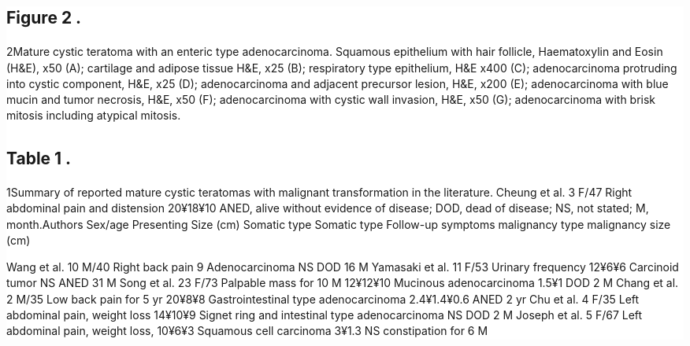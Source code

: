 ## Figure 2 .
2Mature cystic teratoma with an enteric type adenocarcinoma. Squamous epithelium with hair follicle, Haematoxylin and Eosin (H&E), x50 (A); cartilage and adipose tissue H&E, x25 (B); respiratory type epithelium, H&E x400 (C); adenocarcinoma protruding into cystic component, H&E, x25 (D); adenocarcinoma and adjacent precursor lesion, H&E, x200 (E); adenocarcinoma with blue mucin and tumor necrosis, H&E, x50 (F); adenocarcinoma with cystic wall invasion, H&E, x50 (G); adenocarcinoma with brisk mitosis including atypical mitosis.

## Table 1 .
1Summary of reported mature cystic teratomas with malignant transformation in the literature. Cheung et al. 3 F/47 Right abdominal pain and distension 20¥18¥10 ANED, alive without evidence of disease; DOD, dead of disease; NS, not stated; M, month.Authors 
Sex/age 
Presenting 
Size (cm) 
Somatic type 
Somatic type Follow-up 
symptoms 
malignancy type 
malignancy 
size (cm) 

Wang et al. 10 
M/40 
Right back pain 
9 
Adenocarcinoma 
NS 
DOD 16 M 
Yamasaki et al. 11 F/53 
Urinary frequency 
12¥6¥6 
Carcinoid tumor 
NS 
ANED 31 M 
Song et al. 23 
F/73 
Palpable mass for 10 M 
12¥12¥10 
Mucinous adenocarcinoma 
1.5¥1 
DOD 2 M 
Chang et al. 2 M/35 
Low back pain for 5 yr 
20¥8¥8 
Gastrointestinal type adenocarcinoma 
2.4¥1.4¥0.6 
ANED 2 yr 
Chu et al. 4 
F/35 
Left abdominal pain, weight loss 
14¥10¥9 
Signet ring and intestinal type adenocarcinoma 
NS 
DOD 2 M 
Joseph et al. 5 F/67 
Left abdominal pain, weight loss, 
10¥6¥3 
Squamous cell carcinoma 
3¥1.3 
NS 
constipation for 6 M 